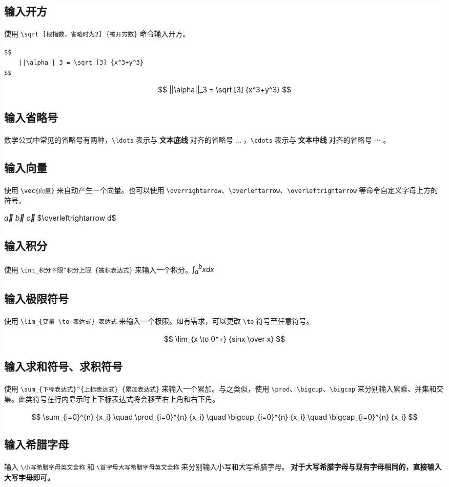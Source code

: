 ## 输入开方

使用 `\sqrt [根指数，省略时为2] {被开方数}` 命令输入开方。

```
$$
	||\alpha||_3 = \sqrt [3] {x^3+y^3}
$$
```

$$
||\alpha||_3 = \sqrt [3] {x^3+y^3}
$$

## 输入省略号

数学公式中常见的省略号有两种，`\ldots` 表示与 **文本底线** 对齐的省略号	$\ldots$		，`\cdots` 表示与 **文本中线** 对齐的省略号	$\cdots$	。

## 输入向量

使用 `\vec{向量}` 来自动产生一个向量。也可以使用 `\overrightarrow`、`\overleftarrow`、`\overleftrightarrow` 等命令自定义字母上方的符号。

$\vec{a}$	$\overrightarrow b$	$\overleftarrow c$	$\overleftrightarrow d$

## 输入积分

使用 `\int_积分下限^积分上限 {被积表达式}` 来输入一个积分。$\int_a^bxdx$

## 输入极限符号

使用 `\lim_{变量 \to 表达式} 表达式` 来输入一个极限。如有需求，可以更改 `\to` 符号至任意符号。

$$
\lim_{x \to 0^+} {sinx \over x}
$$

## 输入求和符号、求积符号

使用 `\sum_{下标表达式}^{上标表达式} {累加表达式}` 来输入一个累加。与之类似，使用 `\prod`、`\bigcup`、`\bigcap` 来分别输入累乘、并集和交集。此类符号在行内显示时上下标表达式将会移至右上角和右下角。

$$
\sum_{i=0}^{n} {x_i} \quad \prod_{i=0}^{n} {x_i} \quad \bigcup_{i=0}^{n} {x_i} \quad \bigcap_{i=0}^{n} {x_i}
$$

## 输入希腊字母

输入 `\小写希腊字母英文全称` 和 `\首字母大写希腊字母英文全称` 来分别输入小写和大写希腊字母。
 **对于大写希腊字母与现有字母相同的，直接输入大写字母即可。**
